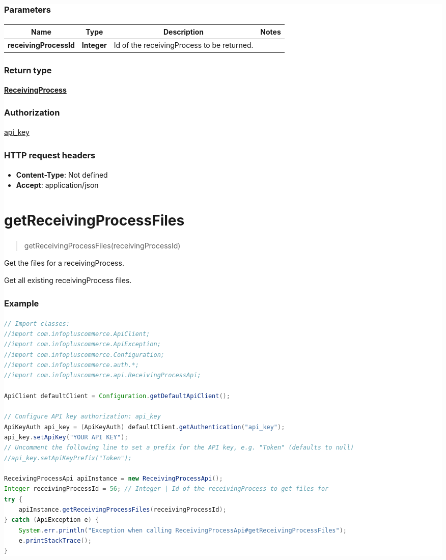 ### Parameters

Name | Type | Description  | Notes
------------- | ------------- | ------------- | -------------
 **receivingProcessId** | **Integer**| Id of the receivingProcess to be returned. |

### Return type

[**ReceivingProcess**](ReceivingProcess.md)

### Authorization

[api_key](../README.md#api_key)

### HTTP request headers

 - **Content-Type**: Not defined
 - **Accept**: application/json

<a name="getReceivingProcessFiles"></a>
# **getReceivingProcessFiles**
> getReceivingProcessFiles(receivingProcessId)

Get the files for a receivingProcess.

Get all existing receivingProcess files.

### Example
```java
// Import classes:
//import com.infopluscommerce.ApiClient;
//import com.infopluscommerce.ApiException;
//import com.infopluscommerce.Configuration;
//import com.infopluscommerce.auth.*;
//import com.infopluscommerce.api.ReceivingProcessApi;

ApiClient defaultClient = Configuration.getDefaultApiClient();

// Configure API key authorization: api_key
ApiKeyAuth api_key = (ApiKeyAuth) defaultClient.getAuthentication("api_key");
api_key.setApiKey("YOUR API KEY");
// Uncomment the following line to set a prefix for the API key, e.g. "Token" (defaults to null)
//api_key.setApiKeyPrefix("Token");

ReceivingProcessApi apiInstance = new ReceivingProcessApi();
Integer receivingProcessId = 56; // Integer | Id of the receivingProcess to get files for
try {
    apiInstance.getReceivingProcessFiles(receivingProcessId);
} catch (ApiException e) {
    System.err.println("Exception when calling ReceivingProcessApi#getReceivingProcessFiles");
    e.printStackTrace();
}
```
